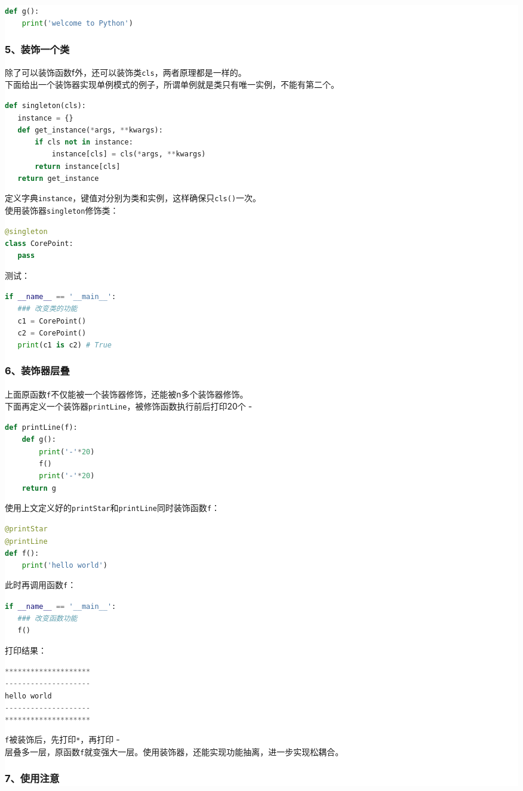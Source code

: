 ```python
def g():
    print('welcome to Python')
```
<a name="uTzf9"></a>
### 5、装饰一个类
除了可以装饰函数f外，还可以装饰类`cls`，两者原理都是一样的。<br />下面给出一个装饰器实现单例模式的例子，所谓单例就是类只有唯一实例，不能有第二个。
```python
def singleton(cls):
   instance = {}
   def get_instance(*args, **kwargs):
       if cls not in instance:
           instance[cls] = cls(*args, **kwargs)
       return instance[cls]
   return get_instance
```
定义字典`instance`，键值对分别为类和实例，这样确保只`cls()`一次。<br />使用装饰器`singleton`修饰类：
```python
@singleton
class CorePoint:
   pass
```
测试：
```python
if __name__ == '__main__':
   ### 改变类的功能
   c1 = CorePoint()
   c2 = CorePoint()
   print(c1 is c2) # True
```
<a name="jIdi7"></a>
### 6、装饰器层叠
上面原函数`f`不仅能被一个装饰器修饰，还能被n多个装饰器修饰。<br />下面再定义一个装饰器`printLine`，被修饰函数执行前后打印20个 -
```python
def printLine(f):
    def g():
        print('-'*20)
        f()
        print('-'*20)
    return g
```
使用上文定义好的`printStar`和`printLine`同时装饰函数`f`：
```python
@printStar
@printLine
def f():
    print('hello world')
```
此时再调用函数`f`：
```python
if __name__ == '__main__':
   ### 改变函数功能
   f()
```
打印结果：
```python
********************
--------------------
hello world
--------------------
********************
```
`f`被装饰后，先打印`*`，再打印 -<br />层叠多一层，原函数`f`就变强大一层。使用装饰器，还能实现功能抽离，进一步实现松耦合。
<a name="PdQub"></a>
### 7、使用注意
